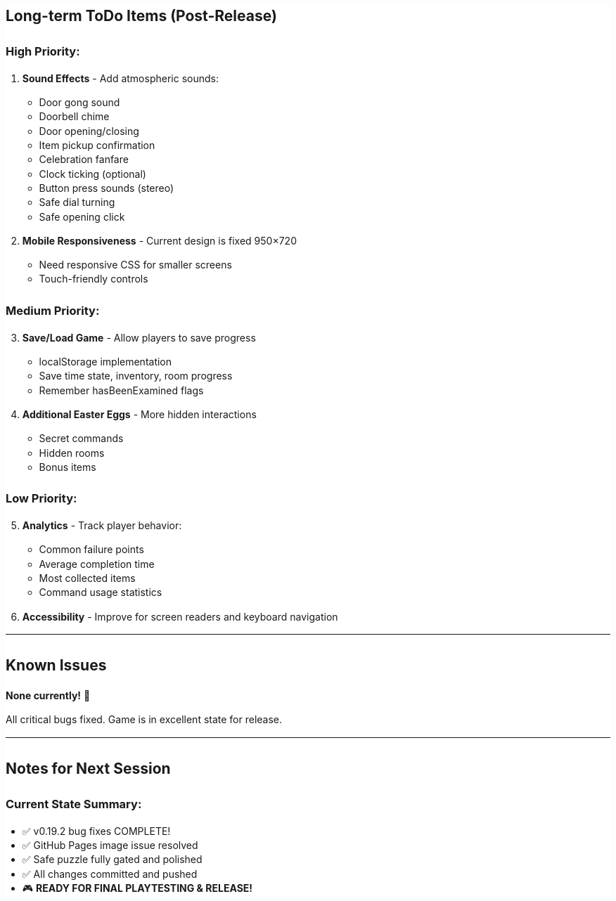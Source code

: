 
## Long-term ToDo Items (Post-Release)

### High Priority:
1. **Sound Effects** - Add atmospheric sounds:
   - Door gong sound
   - Doorbell chime
   - Door opening/closing
   - Item pickup confirmation
   - Celebration fanfare
   - Clock ticking (optional)
   - Button press sounds (stereo)
   - Safe dial turning
   - Safe opening click

2. **Mobile Responsiveness** - Current design is fixed 950×720
   - Need responsive CSS for smaller screens
   - Touch-friendly controls

### Medium Priority:
3. **Save/Load Game** - Allow players to save progress
   - localStorage implementation
   - Save time state, inventory, room progress
   - Remember hasBeenExamined flags

4. **Additional Easter Eggs** - More hidden interactions
   - Secret commands
   - Hidden rooms
   - Bonus items

### Low Priority:
5. **Analytics** - Track player behavior:
   - Common failure points
   - Average completion time
   - Most collected items
   - Command usage statistics

6. **Accessibility** - Improve for screen readers and keyboard navigation

---

## Known Issues

**None currently!** 🎉

All critical bugs fixed. Game is in excellent state for release.

---

## Notes for Next Session

### Current State Summary:
- ✅ v0.19.2 bug fixes COMPLETE!
- ✅ GitHub Pages image issue resolved
- ✅ Safe puzzle fully gated and polished
- ✅ All changes committed and pushed
- 🎮 **READY FOR FINAL PLAYTESTING & RELEASE!**
